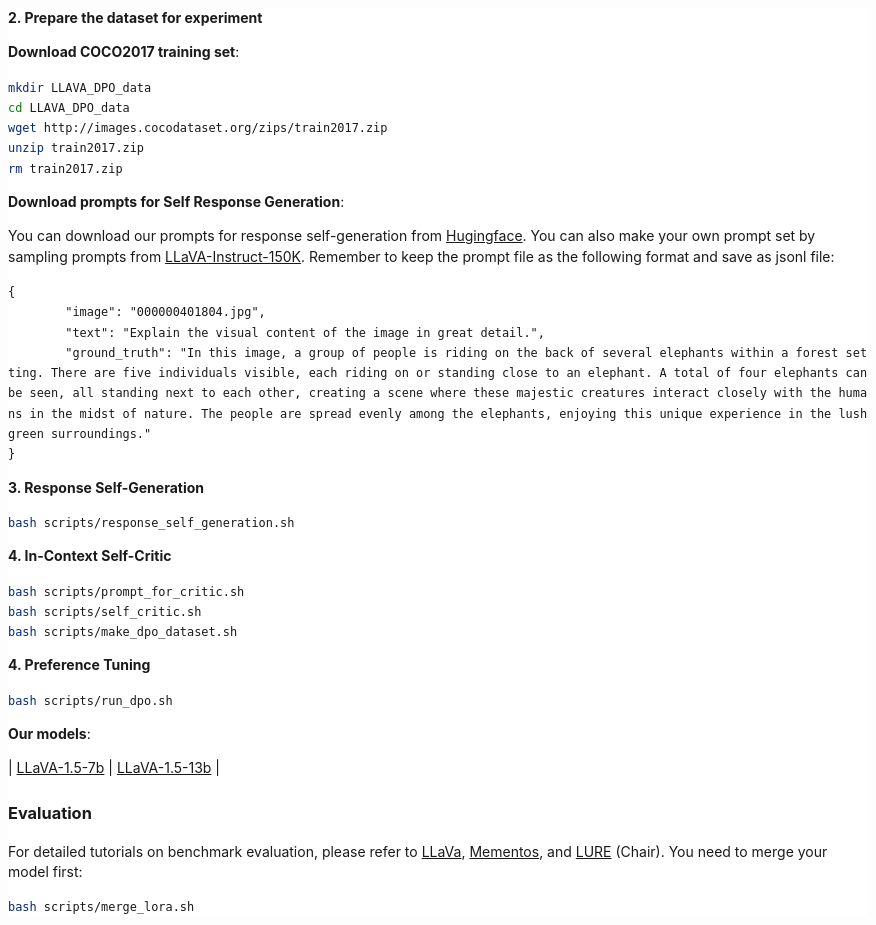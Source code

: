 **2. Prepare the dataset for experiment**

**Download COCO2017 training set**: 
```bash
mkdir LLAVA_DPO_data
cd LLAVA_DPO_data
wget http://images.cocodataset.org/zips/train2017.zip
unzip train2017.zip
rm train2017.zip
```

**Download prompts for Self Response Generation**: 

You can download our prompts for response self-generation from [Hugingface](https://huggingface.co/datasets/furonghuang-lab/SIMA_prompts).
You can also make your own prompt set by sampling prompts from [LLaVA-Instruct-150K](https://huggingface.co/datasets/liuhaotian/LLaVA-Instruct-150K).
Remember to keep the prompt file as the following format and save as jsonl file:
```
{
        "image": "000000401804.jpg", 
        "text": "Explain the visual content of the image in great detail.", 
        "ground_truth": "In this image, a group of people is riding on the back of several elephants within a forest setting. There are five individuals visible, each riding on or standing close to an elephant. A total of four elephants can be seen, all standing next to each other, creating a scene where these majestic creatures interact closely with the humans in the midst of nature. The people are spread evenly among the elephants, enjoying this unique experience in the lush green surroundings."
}
```

**3. Response Self-Generation**
```bash
bash scripts/response_self_generation.sh
```

**4. In-Context Self-Critic**
```bash
bash scripts/prompt_for_critic.sh
bash scripts/self_critic.sh
bash scripts/make_dpo_dataset.sh
```

**4. Preference Tuning**
```bash
bash scripts/run_dpo.sh
```

**Our models**:

| [LLaVA-1.5-7b](https://huggingface.co/furonghuang-lab/LLaVA-1.5-7B-SIMA) | [LLaVA-1.5-13b](https://huggingface.co/furonghuang-lab/LLaVA-1.5-13B-SIMA) |


 
### Evaluation

For detailed tutorials on benchmark evaluation, please refer to [LLaVa](https://github.com/haotian-liu/LLaVA/blob/main/docs/Evaluation.md), [Mementos](https://github.com/umd-huang-lab/Mementos), and [LURE](https://github.com/YiyangZhou/LURE) (Chair).
You need to merge your model first:
```bash
bash scripts/merge_lora.sh
```
